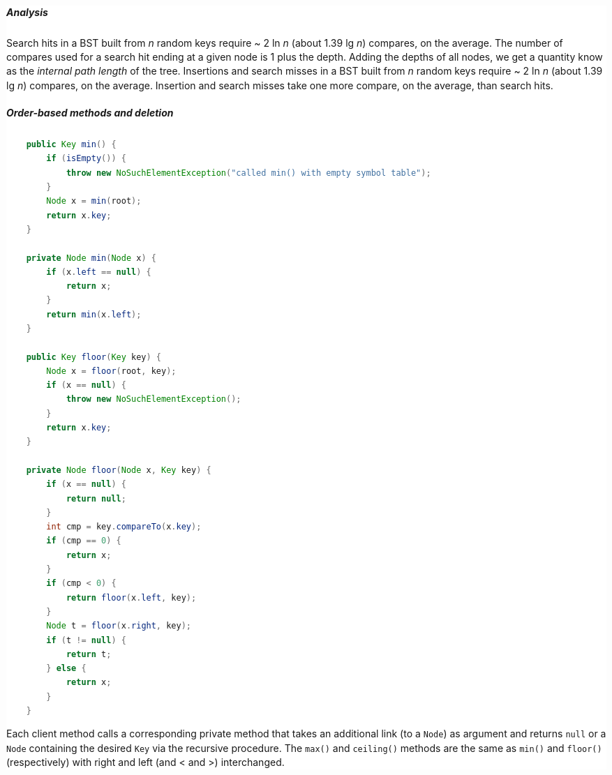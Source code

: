 ##### Analysis

Search hits in a BST built from *n* random keys require ~ 2 ln *n* (about 1.39 lg *n*) compares, on the average. The 
number of compares used for a search hit ending at a given node is 1 plus the depth. Adding the depths of all nodes, we 
get a quantity know as the *internal path length* of the tree. Insertions and search misses in a BST built from *n* 
random keys require ~ 2 ln *n* (about 1.39 lg *n*) compares, on the average. Insertion and search misses take one more compare, on the
average, than search hits.

##### Order-based methods and deletion

```java
    public Key min() {
        if (isEmpty()) {
            throw new NoSuchElementException("called min() with empty symbol table");
        }
        Node x = min(root);
        return x.key;
    }

    private Node min(Node x) {
        if (x.left == null) {
            return x;
        }
        return min(x.left);
    }

    public Key floor(Key key) {
        Node x = floor(root, key);
        if (x == null) {
            throw new NoSuchElementException();
        }
        return x.key;
    }

    private Node floor(Node x, Key key) {
        if (x == null) {
            return null;
        }
        int cmp = key.compareTo(x.key);
        if (cmp == 0) {
            return x;
        }
        if (cmp < 0) {
            return floor(x.left, key);
        }
        Node t = floor(x.right, key);
        if (t != null) {
            return t;
        } else {
            return x;
        }
    }
```
Each client method calls a corresponding private method that takes an additional link (to a `Node`) as argument and 
returns `null` or a `Node` containing the desired `Key` via the recursive procedure. The `max()` and `ceiling()`
methods are the same as `min()` and `floor()` (respectively) with right and left (and < and >) interchanged.
